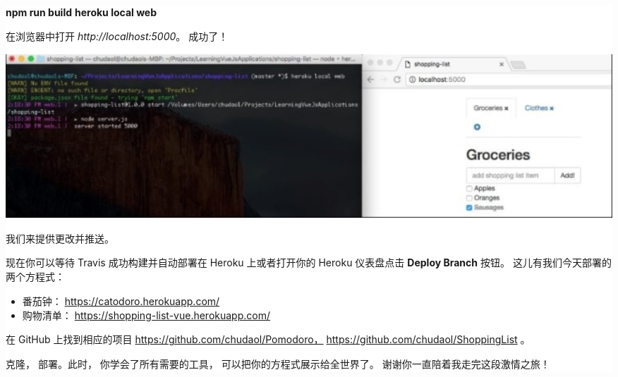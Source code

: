 **npm run build**
**heroku local web**

在浏览器中打开 *http://localhost:5000*。 成功了！

![](imgs/8-17.png)

我们来提供更改并推送。

现在你可以等待 Travis 成功构建并自动部署在 Heroku 上或者打开你的 Heroku 仪表盘点击 **Deploy Branch** 按钮。 这儿有我们今天部署的两个方程式：

* 番茄钟： https://catodoro.herokuapp.com/
* 购物清单： https://shopping-list-vue.herokuapp.com/

在 GitHub 上找到相应的项目 https://github.com/chudaol/Pomodoro， https://github.com/chudaol/ShoppingList 。

克隆， 部署。此时， 你学会了所有需要的工具， 可以把你的方程式展示给全世界了。 谢谢你一直陪着我走完这段激情之旅！
